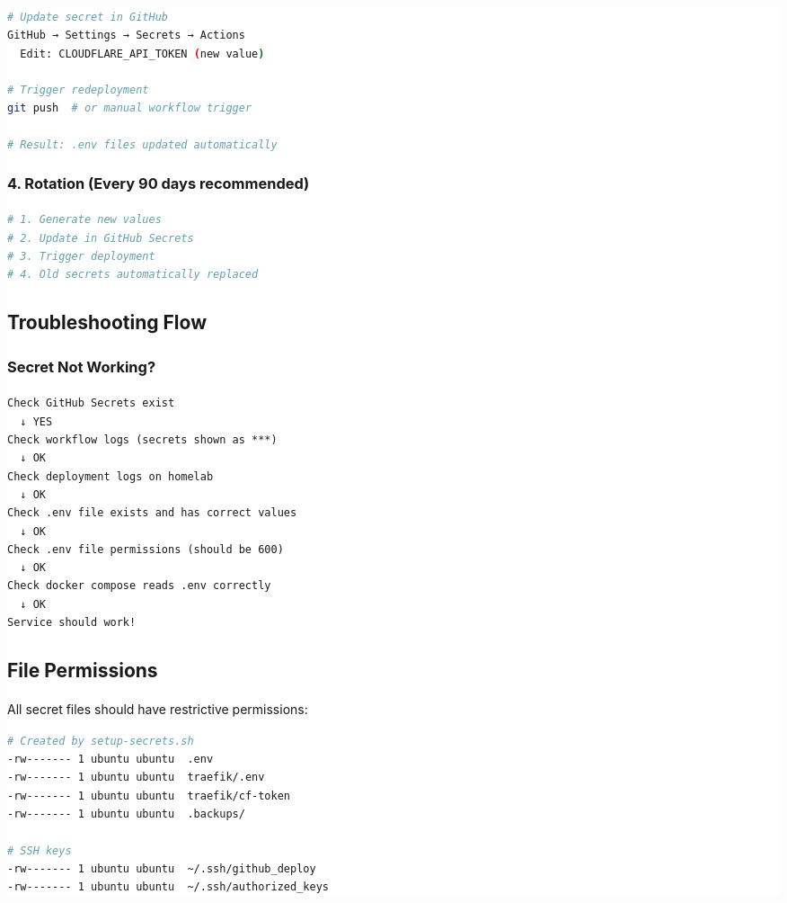 ```bash
# Update secret in GitHub
GitHub → Settings → Secrets → Actions
  Edit: CLOUDFLARE_API_TOKEN (new value)

# Trigger redeployment
git push  # or manual workflow trigger

# Result: .env files updated automatically
```

### 4. Rotation (Every 90 days recommended)

```bash
# 1. Generate new values
# 2. Update in GitHub Secrets
# 3. Trigger deployment
# 4. Old secrets automatically replaced
```

## Troubleshooting Flow

### Secret Not Working?

```
Check GitHub Secrets exist
  ↓ YES
Check workflow logs (secrets shown as ***)
  ↓ OK
Check deployment logs on homelab
  ↓ OK
Check .env file exists and has correct values
  ↓ OK
Check .env file permissions (should be 600)
  ↓ OK
Check docker compose reads .env correctly
  ↓ OK
Service should work!
```

## File Permissions

All secret files should have restrictive permissions:

```bash
# Created by setup-secrets.sh
-rw------- 1 ubuntu ubuntu  .env
-rw------- 1 ubuntu ubuntu  traefik/.env
-rw------- 1 ubuntu ubuntu  traefik/cf-token
-rw------- 1 ubuntu ubuntu  .backups/

# SSH keys
-rw------- 1 ubuntu ubuntu  ~/.ssh/github_deploy
-rw------- 1 ubuntu ubuntu  ~/.ssh/authorized_keys
```

